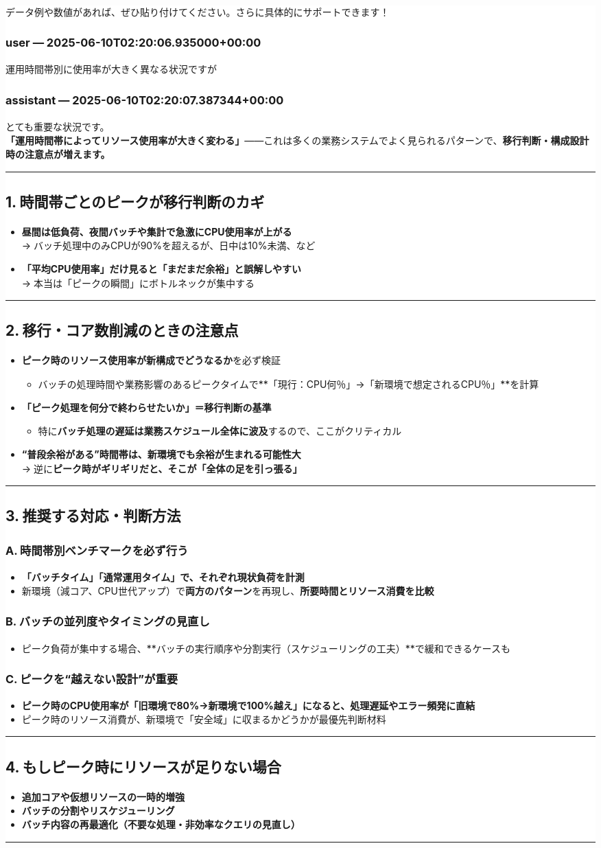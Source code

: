 データ例や数値があれば、ぜひ貼り付けてください。さらに具体的にサポートできます！
### user — 2025-06-10T02:20:06.935000+00:00

運用時間帯別に使用率が大きく異なる状況ですが
### assistant — 2025-06-10T02:20:07.387344+00:00

とても重要な状況です。  
**「運用時間帯によってリソース使用率が大きく変わる」**――これは多くの業務システムでよく見られるパターンで、**移行判断・構成設計時の注意点が増えます。**

---

## 1. **時間帯ごとのピークが移行判断のカギ**

- **昼間は低負荷、夜間バッチや集計で急激にCPU使用率が上がる**  
  → バッチ処理中のみCPUが90%を超えるが、日中は10%未満、など

- **「平均CPU使用率」だけ見ると「まだまだ余裕」と誤解しやすい**  
  → 本当は「ピークの瞬間」にボトルネックが集中する

---

## 2. **移行・コア数削減のときの注意点**

- **ピーク時のリソース使用率が新構成でどうなるか**を必ず検証
    - バッチの処理時間や業務影響のあるピークタイムで**「現行：CPU何％」→「新環境で想定されるCPU％」**を計算

- **「ピーク処理を何分で終わらせたいか」＝移行判断の基準**
    - 特に**バッチ処理の遅延は業務スケジュール全体に波及**するので、ここがクリティカル

- **“普段余裕がある”時間帯は、新環境でも余裕が生まれる可能性大**  
    → 逆に**ピーク時がギリギリだと、そこが「全体の足を引っ張る」**

---

## 3. **推奨する対応・判断方法**
### **A. 時間帯別ベンチマークを必ず行う**
- **「バッチタイム」「通常運用タイム」で、それぞれ現状負荷を計測**
- 新環境（減コア、CPU世代アップ）で**両方のパターン**を再現し、**所要時間とリソース消費を比較**
### **B. バッチの並列度やタイミングの見直し**
- ピーク負荷が集中する場合、**バッチの実行順序や分割実行（スケジューリングの工夫）**で緩和できるケースも
### **C. ピークを“越えない設計”が重要**
- **ピーク時のCPU使用率が「旧環境で80%→新環境で100%越え」になると、処理遅延やエラー頻発に直結**
- ピーク時のリソース消費が、新環境で「安全域」に収まるかどうかが最優先判断材料

---

## 4. **もしピーク時にリソースが足りない場合**

- **追加コアや仮想リソースの一時的増強**
- **バッチの分割やリスケジューリング**
- **バッチ内容の再最適化（不要な処理・非効率なクエリの見直し）**

---